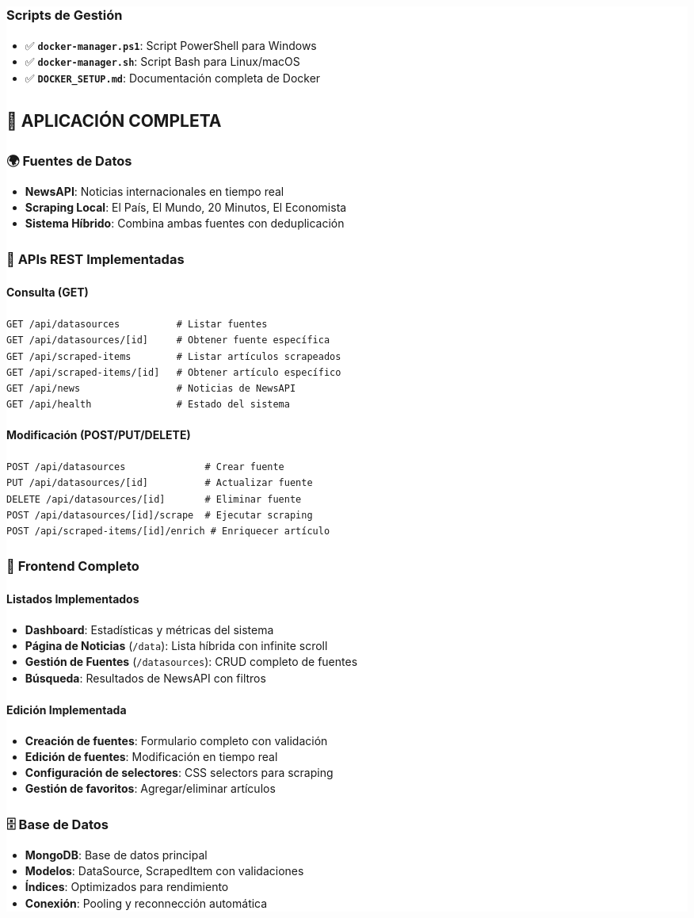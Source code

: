 ### Scripts de Gestión
- ✅ **`docker-manager.ps1`**: Script PowerShell para Windows
- ✅ **`docker-manager.sh`**: Script Bash para Linux/macOS
- ✅ **`DOCKER_SETUP.md`**: Documentación completa de Docker

## 🚀 APLICACIÓN COMPLETA

### 🌍 **Fuentes de Datos**
- **NewsAPI**: Noticias internacionales en tiempo real
- **Scraping Local**: El País, El Mundo, 20 Minutos, El Economista
- **Sistema Híbrido**: Combina ambas fuentes con deduplicación

### 🔧 **APIs REST Implementadas**

#### Consulta (GET)
```
GET /api/datasources          # Listar fuentes
GET /api/datasources/[id]     # Obtener fuente específica
GET /api/scraped-items        # Listar artículos scrapeados
GET /api/scraped-items/[id]   # Obtener artículo específico
GET /api/news                 # Noticias de NewsAPI
GET /api/health               # Estado del sistema
```

#### Modificación (POST/PUT/DELETE)
```
POST /api/datasources              # Crear fuente
PUT /api/datasources/[id]          # Actualizar fuente
DELETE /api/datasources/[id]       # Eliminar fuente
POST /api/datasources/[id]/scrape  # Ejecutar scraping
POST /api/scraped-items/[id]/enrich # Enriquecer artículo
```

### 🎨 **Frontend Completo**

#### Listados Implementados
- **Dashboard**: Estadísticas y métricas del sistema
- **Página de Noticias** (`/data`): Lista híbrida con infinite scroll
- **Gestión de Fuentes** (`/datasources`): CRUD completo de fuentes
- **Búsqueda**: Resultados de NewsAPI con filtros

#### Edición Implementada
- **Creación de fuentes**: Formulario completo con validación
- **Edición de fuentes**: Modificación en tiempo real
- **Configuración de selectores**: CSS selectors para scraping
- **Gestión de favoritos**: Agregar/eliminar artículos

### 🗄️ **Base de Datos**
- **MongoDB**: Base de datos principal
- **Modelos**: DataSource, ScrapedItem con validaciones
- **Índices**: Optimizados para rendimiento
- **Conexión**: Pooling y reconnección automática
